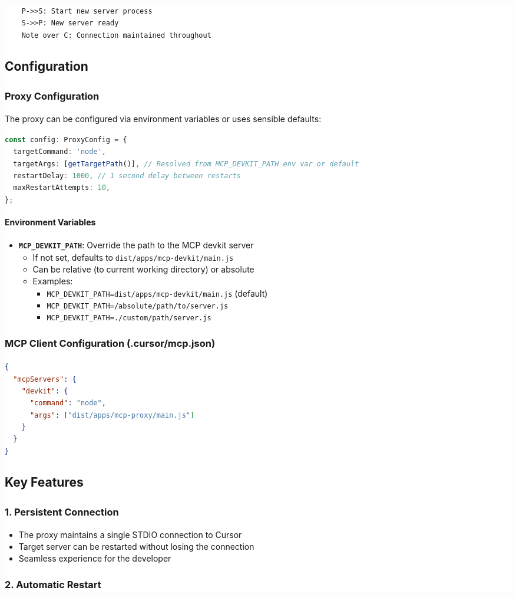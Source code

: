 ```mermaid
    P->>S: Start new server process
    S->>P: New server ready
    Note over C: Connection maintained throughout
```

## Configuration

### Proxy Configuration

The proxy can be configured via environment variables or uses sensible defaults:

```typescript
const config: ProxyConfig = {
  targetCommand: 'node',
  targetArgs: [getTargetPath()], // Resolved from MCP_DEVKIT_PATH env var or default
  restartDelay: 1000, // 1 second delay between restarts
  maxRestartAttempts: 10,
};
```

#### Environment Variables

- **`MCP_DEVKIT_PATH`**: Override the path to the MCP devkit server
  - If not set, defaults to `dist/apps/mcp-devkit/main.js`
  - Can be relative (to current working directory) or absolute
  - Examples:
    - `MCP_DEVKIT_PATH=dist/apps/mcp-devkit/main.js` (default)
    - `MCP_DEVKIT_PATH=/absolute/path/to/server.js`
    - `MCP_DEVKIT_PATH=./custom/path/server.js`

### MCP Client Configuration (.cursor/mcp.json)

```json
{
  "mcpServers": {
    "devkit": {
      "command": "node",
      "args": ["dist/apps/mcp-proxy/main.js"]
    }
  }
}
```

## Key Features

### 1. Persistent Connection

- The proxy maintains a single STDIO connection to Cursor
- Target server can be restarted without losing the connection
- Seamless experience for the developer

### 2. Automatic Restart
